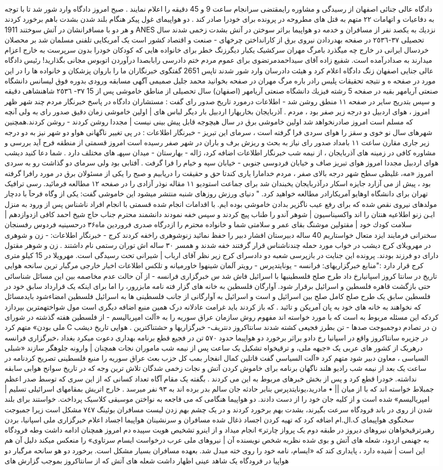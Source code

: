 دادگاه عالی جنائی اصفهان از رسیدگی و مشاوره رایمقتضی سرانجام ساعت 9 و 45 دقیقه را اعلام نمایند . صبح امروز دادگاه وارد شور شد تا با توجه به دفاعیات و اتهامات ۲۲ متهم به قتل های مطروحه در پرونده برای خودرا صادر کند . دو هواپیمای غول پیکر هنگام بلند شدن بشدت باهم برخورد کردند و هر دو با مسافرانشان در آتش سوختند 1911 ANES نزديك به يکصد نفر از مسافران و خدمه دو هواپیما براثر سوختن در آتش بشدت زخمی شدند سال تحصیلی ۳۷-٢٥٣٦ در صفحه بهدردادن نیروی برق از کارانداختن چرخهای - صنعت و اقتصاد کشور است یک آمریکایی تلفنی مسلمان شد بر محصلان خردسال ایرانی در خارج چه میگذرد بامرگ مهران سرکشیک یکبار دیگرزنگ خطر برای خانواده هایی که کودکان خودرا بدون سرپرست به خارج اعزام میدارند به صدادرآمده است. شفیع زاده آقای سیداحمدمرتضوی برای عموم مردم ختم دادرسی رابابصدا درآوردن اتوبوس مجانی بگذارید! رئیس دادگاه عالی جنایی اصفهان زنگ دادگاه اعلام کرد و هیئت دادرسان وارد شور شدند تاپس 2651 گفتگوی خبرنگاران ما را باروان پزشکان و خانواده ها را در این مورد در صفحه ه و نتیجه تحقیقات پلیس رادر باره مرگ مهران در صفحه بخوانید محمد جلیل صمیمی آگهی مسابقه ورودی بدوره فوق لیسانس دانشگاه صنعتی آریامهر بقیه در صفحه 5 رشته فيزيك دانشگاه صنعتی آریامهر (اصفهان) سال تحصیلی از مناطق خاموشی پس از 15 ۳۷- ٢٥٣٦ شاهنشاهی دقیقه و سپس بتدریج سایر در صفحه ۱۱ منطق روشن شد - اطلاعات درمورد تاریخ صدور رای گفت : مستشاران دادگاه در پاسخ خبرنگار مردم چند شهر ظهر امروز ، هوای اردبیل دو درجه زیر صفر بود ، مردم . آذربایجان بخاریهارا اردبیل بار دیگر لباس های | اولین خاموشی زمان دقیق صدور رای به ولی آنچه که مسلم است امروز صادرنخواهد شد اولین خاموشی برق در سال هیچوجه قابل پیش بینی نیست | مجددا روشن کردند - روشن کردند.همچنین شهرهای سال نو خوی و سقز را هوای سردی فرا گرفته است ، سرمای این تبریز - خبرنگار اطلاعات : در پی تغییر ناگهانی هواو دو شهر نیز به دو درجه زیر جاری مقارن ساعت ۱۱ بامداد صدور رای نیاز به بحث و ریزش برف و باران در شهر صفر رسیده است امروز قسمتی از منطقه فرح آید بررسی و مشاوره کافی در زمینه های آذربایجان ، از نیمه شب خبرنگار اطلاعات اضافه کرد، ژاله - بهارستان - میدان سپهـ های مختلف دارد . شما دعا کنید دیشب هوای اردبیل مجددا امروز هوای تبریز صاف و خیابان فردوسی جنوبی - خیابان سپه و خیام را فرا گرفت . آفتابی بود ولی سرمای دو گذاشت رو به سردی امروز «مه، غلیظی سطح شهر درجه بالای صفر ، مردم خدامارا یاری کندتا حق و حقیقت را دریابیم و صبح را یکی از مسئولان برق در مورد رافرا گرفته بود ، پیش از می آزارد جایزه اسکار درآذربایجان یخبندان شد برای جماعت استودیو ۱۱ مقاله نوذر آزادی را در صفحه ۱۲ مطالعه فرمائید. رسی ترافیک تهران برای دانشگاه اوهایو آمریکارادر مطالعه خواهید کرد. " دنیای ورزش روزهای شنبه منتشر میشود این خاموشی گفت: یکی از وگاه فرحآ با ددچار مولدهای نیروی نقص شده که برای رفع عیب ناگزیر بدادن خاموشی بوده ایم. با اقدامات انجام شده قسمتی با انجام افراد ناشناس پس از ورود به منزل ايـن زنو اطلاعيه هنتان را اند واکسیناسیون | شوهر آندو را طناب پیچ کردند و سپس خفه نمودند دانشمند محترم جناب حاج شیخ احمد کافی ازدوازدهم | سلامت كودك خود | مقتولین موشنگ بقای عمر و سلامتی شما و خانواده محترم را ازدرگاه صدری فروردین ماه۳۶ درحسینیه فردوس رفسنجان سخنرانی فرمایند ایزد متعال خواستاریم 40 ساله دبیرستان افشار دبیر را حفظ نمائید زنوشوهری راخفه کردند کرج - خبرنگار اطلاعات: - زن و شوهری در مهرویلای کرج دیشب در خواب مورد حمله چندناشناس قرار گرفتند خفه شدند و همسر ۳۰ ساله اش توران رستمی نام داشتند . زن و شوهر مقتول دارای دو فرزند بودند. پرونده این جنایت در بازپرسی شعبه دو دادسرای کرج زیر نظر آقای ارباب | شیرانی تحت رسیدگی است. مهرویلا در 15 کیلو متری کرج قرار دارد :"منابع خبرگزاریهای: فرانسه - یونایتدپرس - رویتر آلمان شينهوا خاورمیانه و تلکس اطلاعات اخبار خارجی مرگبار ترین سانحه هوایی تاریخ در سانتا کروز اسپانیارخ داد طرح صلح فلسطینیها با اسرائیل فاش شد س خبرگزاری فرانسه - از آن حالت عدم مخاصمه بين این مسائل شناسائی حتی بازگشت قاهره فلسطین و اسرائیل برقرار شود. آوارگان فلسطین به خانه های گزار فته نامه مابزرور، را اما برای اینکه یک قرارداد سابق خود در فلسطین سابق یک طرح صلح کامل صلح بین اسرائیل و است و اسرائیل به آوارگانی از جانب فلسطینی ها به اسرائیل فلسطين امضاءشود بایدمسائل که نخواهند به خانه های خود به پان آمریکن و تائید . که باز کردند باید غرامت عادلانه درک همین منبع اضافه دیگری است مول شواختهمترین بپردازد کردکه این مسئله مربوط به است که با مورد خواسته اند مفهوم روش سازمان عراق سوریه را به «آلت امپریالیسم - از فلسطین هفته گذشته در شورای ملی بودن» متهم کرد C ن در تصادم دوجمبوجت صدها - تن بطرز فجیعی کشته شدند سانتاکروز دنتریف- خبرگزاریها و حشتناکترین . هوایی تاریخ دیشب در جزیره سانتاکروز واقع در اسپانیا رخ دادو براثر برخورد دو هواپیما حدود ۵۷۰ تن در فجیع قطع برنامه بهداری دعوت میکرد بغداد ،خبرگزاری فرانسه درهریک از کشور های عربی یک «جبهه ملی، و ترقیخواه تشکیل یک ساعت پس از نیمه شب ماموران نجات همچنان | وارونه جلوهگر سازند «شبلی السیاسی ، معاون دبیر شود متهم کرد «آلت السياسي گفت قاتلین کمال انفجار بمب كل حزب بعث عراق سوریه را منبع فلسطینی تصریح کردنامه در ساعت یک بعد از نیمه شب رادیو هلند ناگهان برنامه برای خاموش کردن آتش و نجات زخمی شدگان تلاش ترین وجه که در تاریخ سوانح هوابی سابقه نداشته. خودرا قطع کرد و پس از بخش خبرهای مربوط به این می کردند . بگفته یک مقام آگاه تعداد کسانی که از این سری که توسط صدر اعظم جمبلاط خواسته اند که با از میان || • مادريد،يونايتدپرس بنابر حادثه جان سالم بدر برده اند به ۹۳ نفر میرسد . خارج اتریش بمقامهای اسرائیلی تسلیم | امپریالیسم» شده است و از کلیه جان خود را از دست دادند. دو هواپیما هنگامی که می فاجعه به نواختن موسیقی کلاسیک پرداخت. خواستند برای بلند شدن از روی در باند فرودگاه سرعت بگیرند، بشدت بهم برخورد کردند و در یک چشم بهم زدن لیست مسافران بوئینگ ٧٤٧ مشکل است زیرا جمبوجت سخنگوی هواپیمای ک.ال.ام اضافه کرد که تهیه کردن اجساد ذغال شده مسافران و سرنشینان هواپیما اجساد اعلام خبرگزاری ملی اسپانیا، بردن رهبرترقیخواهان نیروهای دیروز در طبقه دوم یک پرواز چارتر» انجام میداد و از اینرو تشخیص هویت سپیده دم امروز همچنان ادامه داشت وطه فرودگاه به جهنمی ازدود، شعله های آتش و بوی شده نظریه شخص نویسنده آن | نیروهای ملی عرب درخواست ایسام سرتاوی» را منعکس میکند دلیل آن هم این است | شیده دارد ، پایداری کند که «ایسام، نامه خود را روی خته مبدل شد. بعهده مسافران بسیار مشکل است. برخورد دو هو سانحه مرگبار دو هواپیا در فرودگاه یک شاهد عینی اظهار داشت شعله های آتش که از سانتاکروز بموجب گزارش های